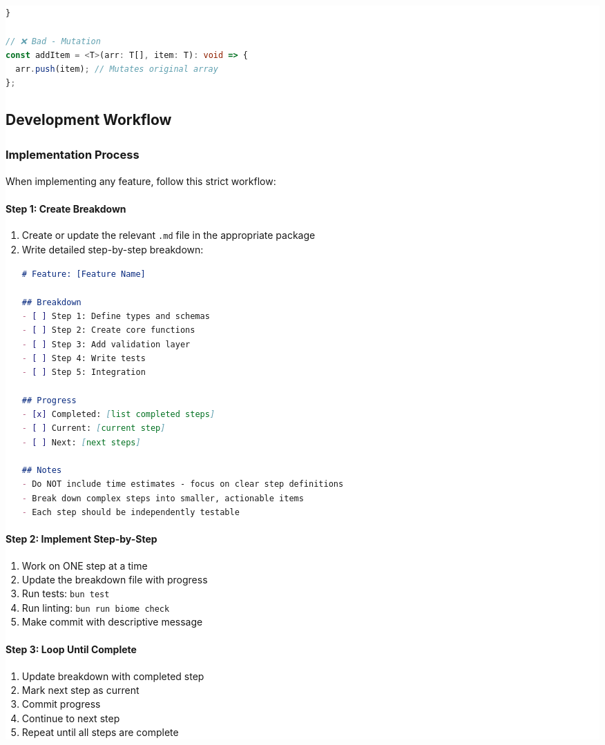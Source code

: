 ```typescript
}

// ❌ Bad - Mutation
const addItem = <T>(arr: T[], item: T): void => {
  arr.push(item); // Mutates original array
};
```

## Development Workflow

### Implementation Process
When implementing any feature, follow this strict workflow:

#### Step 1: Create Breakdown
1. Create or update the relevant `.md` file in the appropriate package
2. Write detailed step-by-step breakdown:
   ```markdown
   # Feature: [Feature Name]
   
   ## Breakdown
   - [ ] Step 1: Define types and schemas
   - [ ] Step 2: Create core functions
   - [ ] Step 3: Add validation layer
   - [ ] Step 4: Write tests
   - [ ] Step 5: Integration
   
   ## Progress
   - [x] Completed: [list completed steps]
   - [ ] Current: [current step]
   - [ ] Next: [next steps]
   
   ## Notes
   - Do NOT include time estimates - focus on clear step definitions
   - Break down complex steps into smaller, actionable items
   - Each step should be independently testable
   ```

#### Step 2: Implement Step-by-Step
1. Work on ONE step at a time
2. Update the breakdown file with progress
3. Run tests: `bun test`
4. Run linting: `bun run biome check`
5. Make commit with descriptive message

#### Step 3: Loop Until Complete
1. Update breakdown with completed step
2. Mark next step as current
3. Commit progress
4. Continue to next step
5. Repeat until all steps are complete
